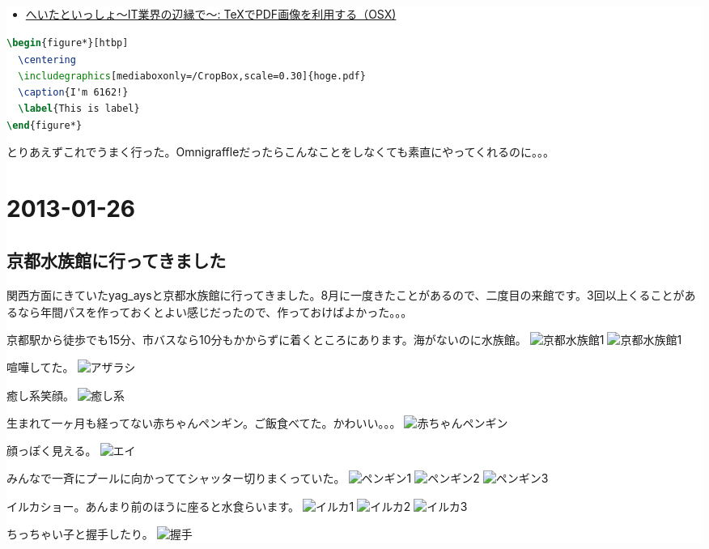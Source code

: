 - [へいたといっしょ〜IT業界の辺縁で〜: TeXでPDF画像を利用する（OSX)](http://molekun.blogspot.jp/2008/10/texpdfosx.html)

```tex
\begin{figure*}[htbp]
  \centering
  \includegraphics[mediaboxonly=/CropBox,scale=0.30]{hoge.pdf}
  \caption{I'm 6162!}
  \label{This is label}
\end{figure*}
```

とりあえずこれでうまく行った。Omnigraffleだったらこんなことをしなくても素直にやってくれるのに。。。

# 2013-01-26
## 京都水族館に行ってきました
関西方面にきていたyag_aysと京都水族館に行ってきました。8月に一度きたことがあるので、二度目の来館です。3回以上くることがあるなら年間パスを作っておくとよい感じだったので、作っておけばよかった。。。

京都駅から徒歩でも15分、市バスなら10分もかからずに着くところにあります。海がないのに水族館。
![京都水族館1](https://gist.github.com/syou6162/4971759/raw/64a678c1cc60b932e21bb9a97f25d3e567412710/shrinked-IMGP1280.jpg)
![京都水族館1](https://gist.github.com/syou6162/4971759/raw/54c9d99aecf011b7b94a96b1fd380c407e56a4c9/shrinked-IMGP1283.jpg)

喧嘩してた。
![アザラシ](https://gist.github.com/syou6162/4971759/raw/9613fa3db0acce7085b94731ef131a7e7e34be91/shrinked-IMGP1322.jpg)

癒し系笑顔。
![癒し系](https://gist.github.com/syou6162/4971759/raw/fae53537ff5cfb45cc4cee2b7493191321c8e439/shrinked-IMGP1337.jpg)

生まれて一ヶ月も経ってない赤ちゃんペンギン。ご飯食べてた。かわいい。。。
![赤ちゃんペンギン](https://gist.github.com/syou6162/4971759/raw/b74afb0e0bd612b79a7c3eaaf6e2cf5ba5666fe9/shrinked-IMGP1354.jpg)

顔っぽく見える。
![エイ](https://gist.github.com/syou6162/4971759/raw/5b1cd9a283a81037b70d3b3ac93eb5d793f694a0/shrinked-IMGP1369.jpg)

みんなで一斉にプールに向かっててシャッター切りまくっていた。
![ペンギン1](https://gist.github.com/syou6162/4971759/raw/5b2c6a21046fbf0f5c19a623d6e7a9205aa4acce/shrinked-IMGP1417.jpg)
![ペンギン2](https://gist.github.com/syou6162/4971759/raw/410ca55e25b081b26bcbe67cd8ec72dd34bb10e4/shrinked-IMGP1429.jpg)
![ペンギン3](https://gist.github.com/syou6162/4971759/raw/74e253c559f46a1ade7b4d9a4d837e192d66ca42/shrinked-IMGP1434.jpg)

イルカショー。あんまり前のほうに座ると水食らいます。
![イルカ1](https://gist.github.com/syou6162/4971759/raw/4aa405f599ae62f3ee052fd2f59c798199a5dde7/shrinked-IMGP1451.jpg)
![イルカ2](https://gist.github.com/syou6162/4971759/raw/a043c2bec13a677eca137fedd814970c2c9317c1/shrinked-IMGP1470.jpg)
![イルカ3](https://gist.github.com/syou6162/4971759/raw/34f95a0886ed83850cdce68ed67cc99150627477/shrinked-IMGP1520.jpg)

ちっちゃい子と握手したり。
![握手](https://gist.github.com/syou6162/4971759/raw/301d48df59c415584db50d479a80eb58cb4819a4/shrinked-IMGP1492.jpg)
